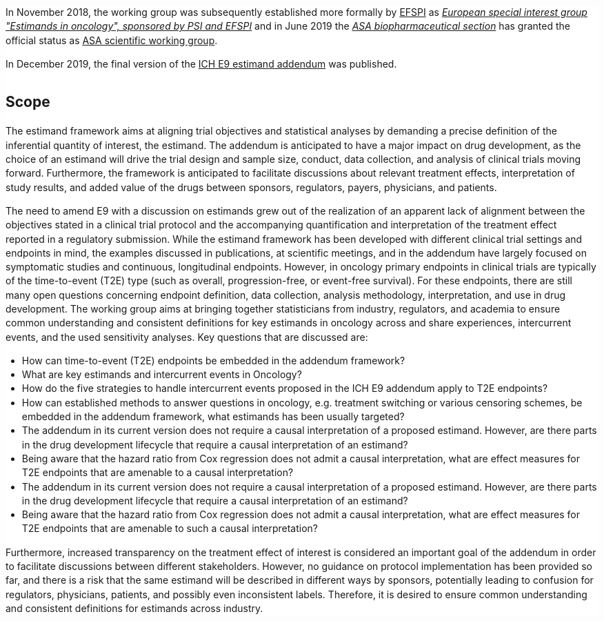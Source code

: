 In November 2018, the working group was subsequently established more formally by [EFSPI](https://www.efspi.org) as [_European special interest group "Estimands in oncology", sponsored by PSI and EFSPI_](https://www.efspi.org/EFSPI/Special_Interest_Groups/Estimands_in_Oncology_Applications.aspx?&WebsiteKey=0b28fec8-fcd6-4283-b360-0c689a893140&hkey=956f9eca-da64-48a4-88e4-e77d796bb527) and in June 2019 the [_ASA biopharmaceutical section_](https://community.amstat.org/biop/home) has granted the official status as [ASA scientific working group](https://community.amstat.org/biop/workinggroups/eio).

In December 2019, the final version of the [ICH E9 estimand addendum](https://database.ich.org/sites/default/files/E9-R1_Step4_Guideline_2019_1203.pdf) was published.

## Scope

The estimand framework aims at aligning trial objectives and statistical analyses by demanding a precise definition of the inferential quantity of interest, the estimand. The addendum is anticipated to have a major impact on drug development, as the choice of an estimand will drive the trial design and sample size, conduct, data collection, and analysis of clinical trials moving forward. Furthermore, the framework is anticipated to facilitate discussions about relevant treatment effects, interpretation of study results, and added value of the drugs between sponsors, regulators, payers, physicians, and patients. 

The need to amend E9 with a discussion on estimands grew out of the realization of an apparent lack of alignment between the objectives stated in a clinical trial protocol and the accompanying quantification and interpretation of the treatment effect reported in a regulatory submission. While the estimand framework has been developed with different clinical trial settings and endpoints in mind, the examples discussed in publications, at scientific meetings, and in the addendum have largely focused on symptomatic studies and continuous, longitudinal endpoints. However, in oncology primary endpoints in clinical trials are typically of the time-to-event (T2E) type (such as overall, progression-free, or event-free survival). For these endpoints, there are still many open questions concerning endpoint definition, data collection, analysis methodology, interpretation, and use in drug development. The working group aims at bringing together statisticians from industry, regulators, and academia to ensure common understanding and consistent definitions for key estimands in oncology across and share experiences, intercurrent events, and the used sensitivity analyses. Key questions that are discussed are:

 + How can time-to-event (T2E) endpoints be embedded in the addendum framework?
 + What are key estimands and intercurrent events in Oncology? 
 + How do the five strategies to handle intercurrent events proposed in the ICH E9 addendum apply to T2E endpoints?
 + How can established methods to answer questions in oncology, e.g. treatment switching or various censoring schemes, be embedded in the addendum framework, what estimands has been usually targeted?
 + The addendum in its current version does not require a causal interpretation of a proposed estimand. However, are there parts in the drug development lifecycle that require a causal interpretation of an estimand?
 + Being aware that the hazard ratio from Cox regression does not admit a causal interpretation, what are effect measures for T2E endpoints that are amenable to a causal interpretation?
 + The addendum in its current version does not require a causal interpretation of a proposed estimand. However, are there parts in the drug development lifecycle that require a causal interpretation of an estimand? 
 + Being aware that the hazard ratio from Cox regression does not admit a causal interpretation, what are effect measures for T2E endpoints that are amenable to such a causal interpretation?
 
Furthermore, increased transparency on the treatment effect of interest is considered an important goal of the addendum in order to facilitate discussions between different stakeholders. However, no guidance on protocol implementation has been provided so far, and there is a risk that the same estimand will be described in different ways by sponsors, potentially leading to confusion for regulators, physicians, patients, and possibly even inconsistent labels. Therefore, it is desired to ensure common understanding and consistent definitions for estimands across industry.
